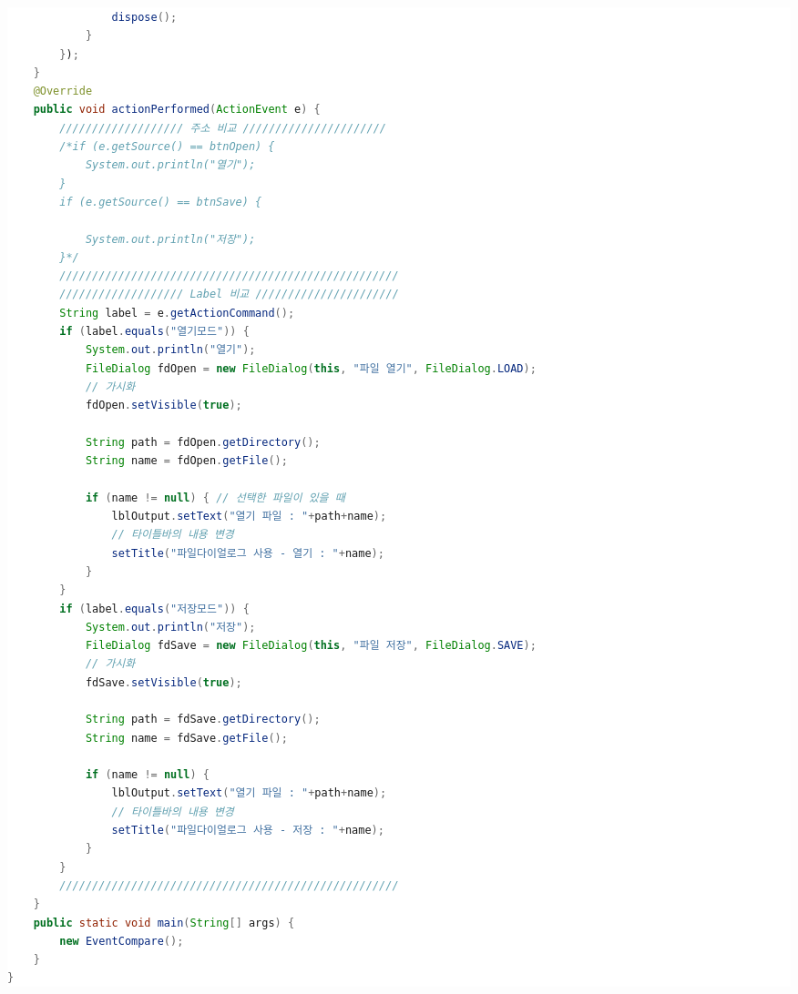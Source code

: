 ```java
				dispose();
			}
		});
	}
	@Override
	public void actionPerformed(ActionEvent e) {
		/////////////////// 주소 비교 //////////////////////
		/*if (e.getSource() == btnOpen) {
			System.out.println("열기");
		}
		if (e.getSource() == btnSave) {
			
			System.out.println("저장");
		}*/
		////////////////////////////////////////////////////
		/////////////////// Label 비교 //////////////////////
		String label = e.getActionCommand();
		if (label.equals("열기모드")) {
			System.out.println("열기");
			FileDialog fdOpen = new FileDialog(this, "파일 열기", FileDialog.LOAD);
			// 가시화
			fdOpen.setVisible(true);
			
			String path = fdOpen.getDirectory();
			String name = fdOpen.getFile();
			
			if (name != null) { // 선택한 파일이 있을 때 
				lblOutput.setText("열기 파일 : "+path+name);
				// 타이틀바의 내용 변경
				setTitle("파일다이얼로그 사용 - 열기 : "+name);
			}
		}
		if (label.equals("저장모드")) {
			System.out.println("저장");
			FileDialog fdSave = new FileDialog(this, "파일 저장", FileDialog.SAVE);
			// 가시화
			fdSave.setVisible(true);
			
			String path = fdSave.getDirectory();
			String name = fdSave.getFile();
			
			if (name != null) {
				lblOutput.setText("열기 파일 : "+path+name);
				// 타이틀바의 내용 변경
				setTitle("파일다이얼로그 사용 - 저장 : "+name);
			}
		}
		////////////////////////////////////////////////////
	}
	public static void main(String[] args) {
		new EventCompare();
	}
}

```
